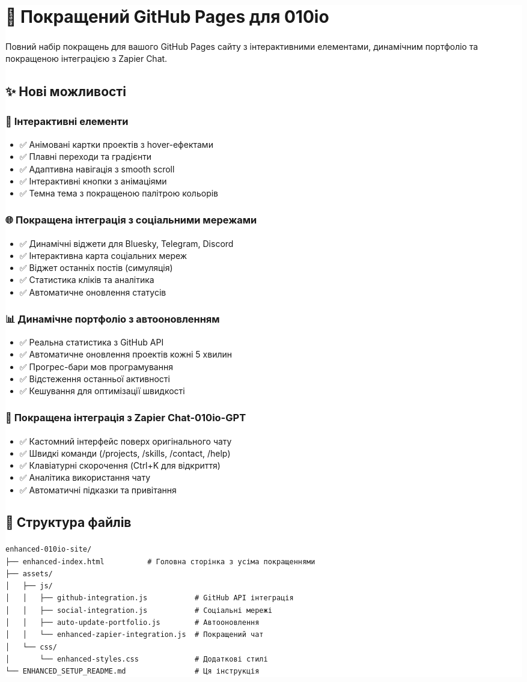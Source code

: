 # 🚀 Покращений GitHub Pages для 010io

Повний набір покращень для вашого GitHub Pages сайту з інтерактивними елементами, динамічним портфоліо та покращеною інтеграцією з Zapier Chat.

## ✨ Нові можливості

### 🎨 **Інтерактивні елементи**
- ✅ Анімовані картки проектів з hover-ефектами
- ✅ Плавні переходи та градієнти
- ✅ Адаптивна навігація з smooth scroll
- ✅ Інтерактивні кнопки з анімаціями
- ✅ Темна тема з покращеною палітрою кольорів

### 🌐 **Покращена інтеграція з соціальними мережами**
- ✅ Динамічні віджети для Bluesky, Telegram, Discord
- ✅ Інтерактивна карта соціальних мереж
- ✅ Віджет останніх постів (симуляція)
- ✅ Статистика кліків та аналітика
- ✅ Автоматичне оновлення статусів

### 📊 **Динамічне портфоліо з автооновленням**
- ✅ Реальна статистика з GitHub API
- ✅ Автоматичне оновлення проектів кожні 5 хвилин
- ✅ Прогрес-бари мов програмування
- ✅ Відстеження останньої активності
- ✅ Кешування для оптимізації швидкості

### 🤖 **Покращена інтеграція з Zapier Chat-010io-GPT**
- ✅ Кастомний інтерфейс поверх оригінального чату
- ✅ Швидкі команди (/projects, /skills, /contact, /help)
- ✅ Клавіатурні скорочення (Ctrl+K для відкриття)
- ✅ Аналітика використання чату
- ✅ Автоматичні підказки та привітання

## 📁 Структура файлів

```
enhanced-010io-site/
├── enhanced-index.html          # Головна сторінка з усіма покращеннями
├── assets/
│   ├── js/
│   │   ├── github-integration.js           # GitHub API інтеграція
│   │   ├── social-integration.js           # Соціальні мережі
│   │   ├── auto-update-portfolio.js        # Автооновлення
│   │   └── enhanced-zapier-integration.js  # Покращений чат
│   └── css/
│       └── enhanced-styles.css             # Додаткові стилі
└── ENHANCED_SETUP_README.md                # Ця інструкція
```
